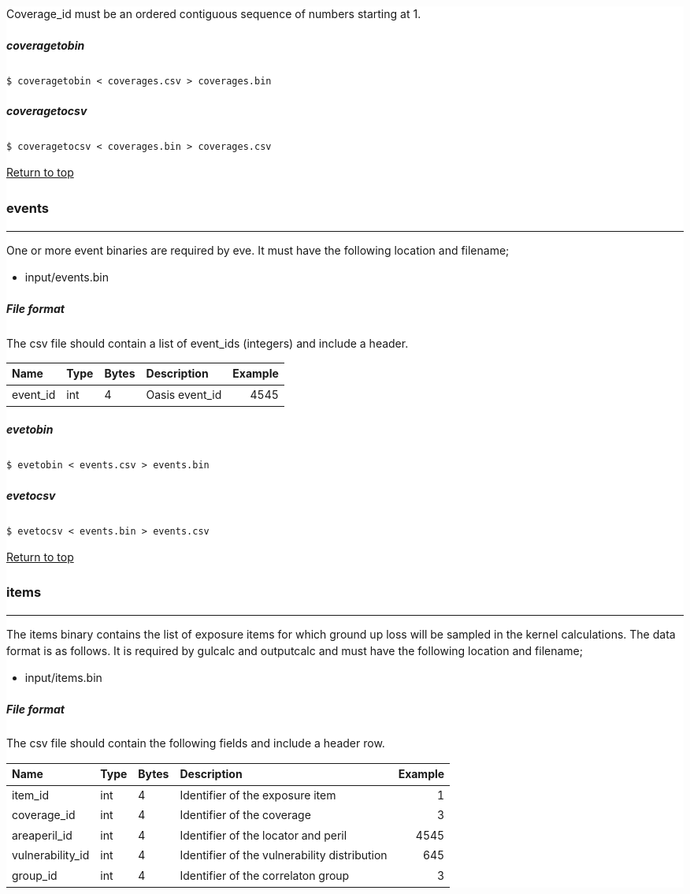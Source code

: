 Coverage_id must be an ordered contiguous sequence of numbers starting at 1. 

##### coveragetobin
```
$ coveragetobin < coverages.csv > coverages.bin
```

##### coveragetocsv
```
$ coveragetocsv < coverages.bin > coverages.csv
```

[Return to top](#dataconversioncomponents)

<a id="events"></a>
### events
***
One or more event binaries are required by eve. It must have the following location and filename;
* input/events.bin

##### File format
The csv file should contain a list of event_ids (integers) and include a header.

| Name              | Type   |  Bytes | Description         | Example     |
|:------------------|--------|--------| :-------------------|------------:|
| event_id          | int    |    4   | Oasis event_id      |   4545      |

##### evetobin
```
$ evetobin < events.csv > events.bin
```

##### evetocsv
```
$ evetocsv < events.bin > events.csv
```
[Return to top](#dataconversioncomponents)

<a id="items"></a>
### items
***
The items binary contains the list of exposure items for which ground up loss will be sampled in the kernel calculations. The data format is as follows. It is required by gulcalc and outputcalc and must have the following location and filename;

* input/items.bin

##### File format
The csv file should contain the following fields and include a header row.

| Name              | Type   | Bytes | Description                                    | Example   |
|:------------------|--------|-------|:-----------------------------------------------|----------:|
| item_id           | int    |   4   | Identifier of the exposure item                |    1      |
| coverage_id       | int    |   4   | Identifier of the coverage                     |    3      |
| areaperil_id      | int    |   4   | Identifier of the locator and peril            |   4545    |
| vulnerability_id  | int    |   4   | Identifier of the vulnerability distribution   |   645     |
| group_id			| int    |   4   | Identifier of the correlaton group             |    3      |
